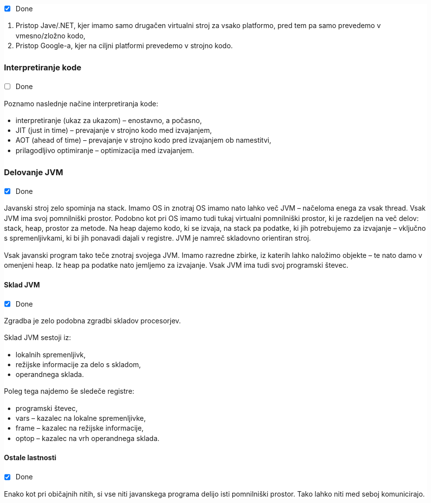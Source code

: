 - [x] Done

1. Pristop Jave/.NET, kjer imamo samo drugačen virtualni stroj za vsako platformo, pred tem
   pa samo prevedemo v vmesno/zložno kodo,
2. Pristop Google-a, kjer na ciljni platformi prevedemo v strojno kodo.

### Interpretiranje kode

- [ ] Done

Poznamo naslednje načine interpretiranja kode:

* interpretiranje (ukaz za ukazom) – enostavno, a počasno,
* JIT (just in time) – prevajanje v strojno kodo med izvajanjem,
* AOT (ahead of time) – prevajanje v strojno kodo pred izvajanjem ob namestitvi,
* prilagodljivo optimiranje – optimizacija med izvajanjem.

### Delovanje JVM

- [x] Done

Javanski stroj zelo spominja na stack. Imamo OS in znotraj OS imamo nato lahko več
JVM – načeloma enega za vsak thread. Vsak JVM ima svoj pomnilniški prostor. Podobno
kot pri OS imamo tudi tukaj virtualni pomnilniški prostor, ki je razdeljen na
več delov: stack, heap, prostor za metode. Na heap dajemo kodo, ki se izvaja, na stack
pa podatke, ki jih potrebujemo za izvajanje – vključno s spremenljivkami, ki bi
jih ponavadi dajali v registre. JVM je namreč skladovno orientiran stroj.

Vsak javanski program tako teče znotraj svojega JVM. Imamo razredne zbirke, iz katerih
lahko naložimo objekte – te nato damo v omenjeni heap. Iz heap pa podatke nato jemljemo
za izvajanje. Vsak JVM ima tudi svoj programski števec.

#### Sklad JVM

- [x] Done

Zgradba je zelo podobna zgradbi skladov procesorjev.

Sklad JVM sestoji iz:

* lokalnih spremenljivk,
* režijske informacije za delo s skladom,
* operandnega sklada.

Poleg tega najdemo še sledeče registre:

- programski števec,
- vars – kazalec na lokalne spremenljivke,
- frame – kazalec na režijske informacije,
- optop – kazalec na vrh operandnega sklada.

#### Ostale lastnosti

- [x] Done

Enako kot pri običajnih nitih, si vse niti javanskega programa delijo isti pomnilniški
prostor. Tako lahko niti med seboj komunicirajo.


[//]: # (TODO: Mogoče dokončaj snov)